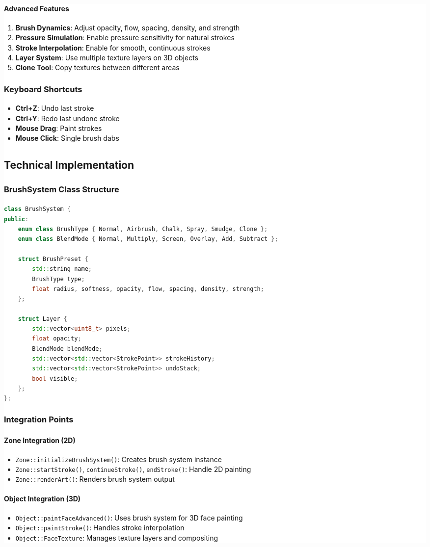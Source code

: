 #### Advanced Features
1. **Brush Dynamics**: Adjust opacity, flow, spacing, density, and strength
2. **Pressure Simulation**: Enable pressure sensitivity for natural strokes
3. **Stroke Interpolation**: Enable for smooth, continuous strokes
4. **Layer System**: Use multiple texture layers on 3D objects
5. **Clone Tool**: Copy textures between different areas

### Keyboard Shortcuts

- **Ctrl+Z**: Undo last stroke
- **Ctrl+Y**: Redo last undone stroke
- **Mouse Drag**: Paint strokes
- **Mouse Click**: Single brush dabs

## Technical Implementation

### BrushSystem Class Structure

```cpp
class BrushSystem {
public:
    enum class BrushType { Normal, Airbrush, Chalk, Spray, Smudge, Clone };
    enum class BlendMode { Normal, Multiply, Screen, Overlay, Add, Subtract };
    
    struct BrushPreset {
        std::string name;
        BrushType type;
        float radius, softness, opacity, flow, spacing, density, strength;
    };
    
    struct Layer {
        std::vector<uint8_t> pixels;
        float opacity;
        BlendMode blendMode;
        std::vector<std::vector<StrokePoint>> strokeHistory;
        std::vector<std::vector<StrokePoint>> undoStack;
        bool visible;
    };
};
```

### Integration Points

#### Zone Integration (2D)
- `Zone::initializeBrushSystem()`: Creates brush system instance
- `Zone::startStroke()`, `continueStroke()`, `endStroke()`: Handle 2D painting
- `Zone::renderArt()`: Renders brush system output

#### Object Integration (3D)
- `Object::paintFaceAdvanced()`: Uses brush system for 3D face painting
- `Object::paintStroke()`: Handles stroke interpolation
- `Object::FaceTexture`: Manages texture layers and compositing
